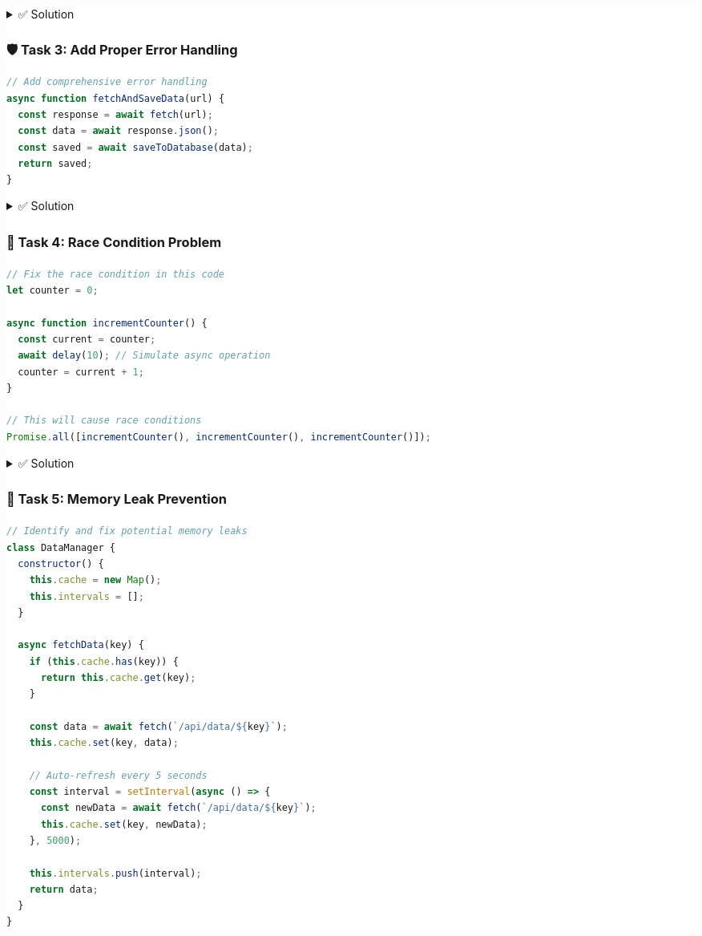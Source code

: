 <details><summary>✅ Solution</summary></details>

### **🛡️ Task 3: Add Proper Error Handling**

```javascript
// Add comprehensive error handling
async function fetchAndSaveData(url) {
  const response = await fetch(url);
  const data = await response.json();
  const saved = await saveToDatabase(data);
  return saved;
}
```

<details><summary>✅ Solution</summary></details>

### **🏁 Task 4: Race Condition Problem**

```javascript
// Fix the race condition in this code
let counter = 0;

async function incrementCounter() {
  const current = counter;
  await delay(10); // Simulate async operation
  counter = current + 1;
}

// This will cause race conditions
Promise.all([incrementCounter(), incrementCounter(), incrementCounter()]);
```

<details><summary>✅ Solution</summary></details>

### **💾 Task 5: Memory Leak Prevention**

```javascript
// Identify and fix potential memory leaks
class DataManager {
  constructor() {
    this.cache = new Map();
    this.intervals = [];
  }

  async fetchData(key) {
    if (this.cache.has(key)) {
      return this.cache.get(key);
    }

    const data = await fetch(`/api/data/${key}`);
    this.cache.set(key, data);

    // Auto-refresh every 5 seconds
    const interval = setInterval(async () => {
      const newData = await fetch(`/api/data/${key}`);
      this.cache.set(key, newData);
    }, 5000);

    this.intervals.push(interval);
    return data;
  }
}
```
